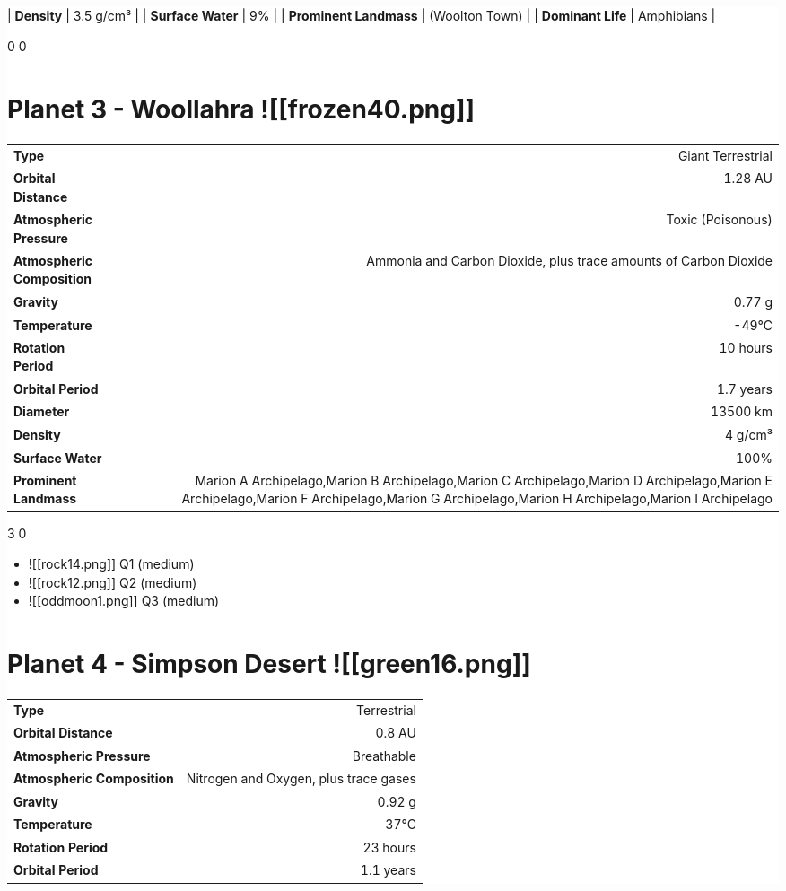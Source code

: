 | **Density**                 |    3.5 g/cm³ |
| **Surface Water**           |           9% | 
| **Prominent Landmass**      |         (Woolton Town) | 
| **Dominant Life**           |         Amphibians |



0
0



# Planet 3 - Woollahra ![[frozen40.png]]
|                             |                           |
| --------------------------- | -------------------------:|
| **Type**                    |             Giant Terrestrial |
| **Orbital Distance**        |   1.28 AU |
| **Atmospheric Pressure**    |       Toxic (Poisonous) |
| **Atmospheric Composition** |      Ammonia and Carbon Dioxide, plus trace amounts of Carbon Dioxide |
| **Gravity**                 |        0.77 g |
| **Temperature**             |    -49°C |
| **Rotation Period**         |  10 hours |
| **Orbital Period** | 1.7 years |
| **Diameter**                |      13500 km | 
| **Density**                 |    4 g/cm³ |
| **Surface Water**           |           100% | 
| **Prominent Landmass**      |         Marion A Archipelago,Marion B Archipelago,Marion C Archipelago,Marion D Archipelago,Marion E Archipelago,Marion F Archipelago,Marion G Archipelago,Marion H Archipelago,Marion I Archipelago | 



3
0

- ![[rock14.png]] Q1 (medium)
- ![[rock12.png]] Q2 (medium)
- ![[oddmoon1.png]] Q3 (medium)


# Planet 4 - Simpson Desert ![[green16.png]]
|                             |                           |
| --------------------------- | -------------------------:|
| **Type**                    |             Terrestrial |
| **Orbital Distance**        |   0.8 AU |
| **Atmospheric Pressure**    |       Breathable |
| **Atmospheric Composition** |      Nitrogen and Oxygen, plus trace gases |
| **Gravity**                 |        0.92 g |
| **Temperature**             |    37°C |
| **Rotation Period**         |  23 hours |
| **Orbital Period** | 1.1 years |